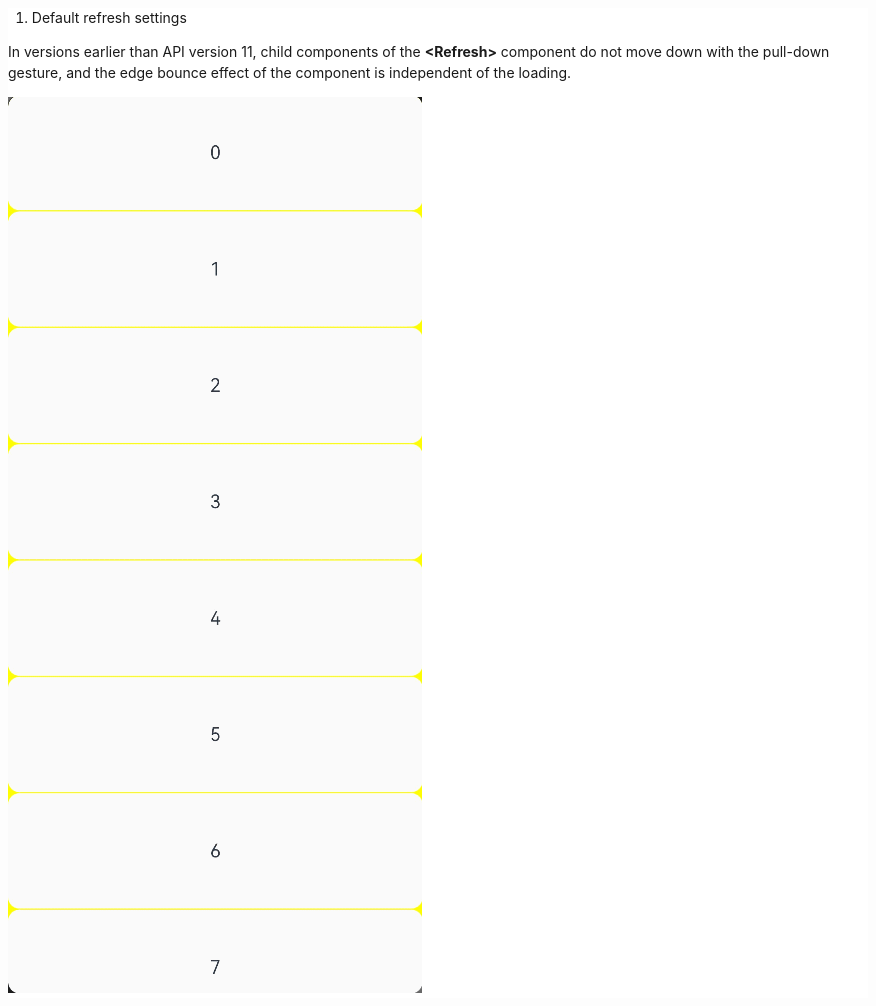 1. Default refresh settings

In versions earlier than API version 11, child components of the **\<Refresh>** component do not move down with the pull-down gesture, and the edge bounce effect of the component is independent of the loading.

![refresh](figures/refreshApi9Default.gif)
